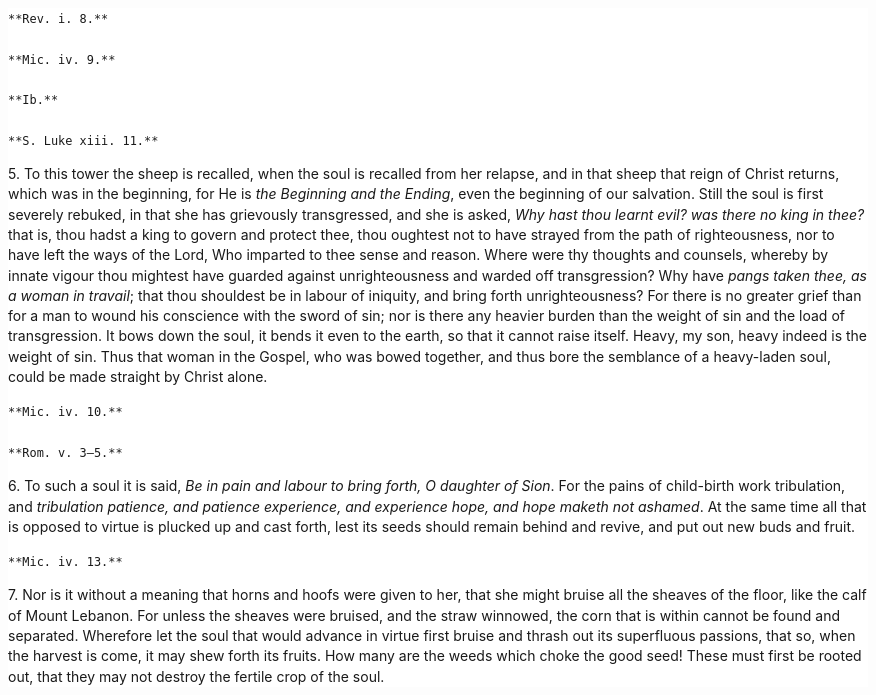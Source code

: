 ```{margin}
**Rev. i. 8.**

**Mic. iv. 9.**

**Ib.**

**S. Luke xiii. 11.**
```

5\. To this tower the sheep is recalled, when the soul is recalled from
her relapse, and in that sheep that reign of Christ returns, which was
in the beginning, for He is _the Beginning and the Ending_, even the
beginning of our salvation. Still the soul is first severely rebuked,
in that she has grievously transgressed, and she is asked, _Why hast
thou learnt evil? was there no king in thee?_ that is, thou hadst a
king to govern and protect thee, thou oughtest not to have strayed
from the path of righteousness, nor to have left the ways of the Lord,
Who imparted to thee sense and reason. Where were thy thoughts and
counsels, whereby by innate vigour thou mightest have guarded against
unrighteousness and warded off transgression? Why have _pangs taken
thee, as a woman in travail_; that thou shouldest be in labour of
iniquity, and bring forth unrighteousness? For there is no greater
grief than for a man to wound his conscience with the sword of sin;
nor is there any heavier burden than the weight of sin and the load of
transgression. It bows down the soul, it bends it even to the earth, so
that it cannot raise itself. Heavy, my son, heavy indeed is the weight
of sin. Thus that woman in the Gospel, who was bowed together, and thus
bore the semblance of a heavy-laden soul, could be made straight by
Christ alone.

```{margin}
**Mic. iv. 10.**

**Rom. v. 3–5.**
```

6\. To such a soul it is said, _Be in pain and labour to bring forth,
O daughter of Sion_. For the pains of child-birth work tribulation, and
_tribulation patience, and patience experience, and experience hope,
and hope maketh not ashamed_. At the same time all that is opposed
to virtue is plucked up and cast forth, lest its seeds should remain
behind and revive, and put out new buds and fruit.

```{margin}
**Mic. iv. 13.**
```

7\. Nor is it without a meaning that horns and hoofs were given to
her, that she might bruise all the sheaves of the floor, like the
calf of Mount Lebanon. For unless the sheaves were bruised, and the
straw winnowed, the corn that is within cannot be found and separated.
Wherefore let the soul that would advance in virtue first bruise and
thrash out its superfluous passions, that so, when the harvest is come,
it may shew forth its fruits. How many are the weeds which choke the
good seed! These must first be rooted out, that they may not destroy
the fertile crop of the soul.
